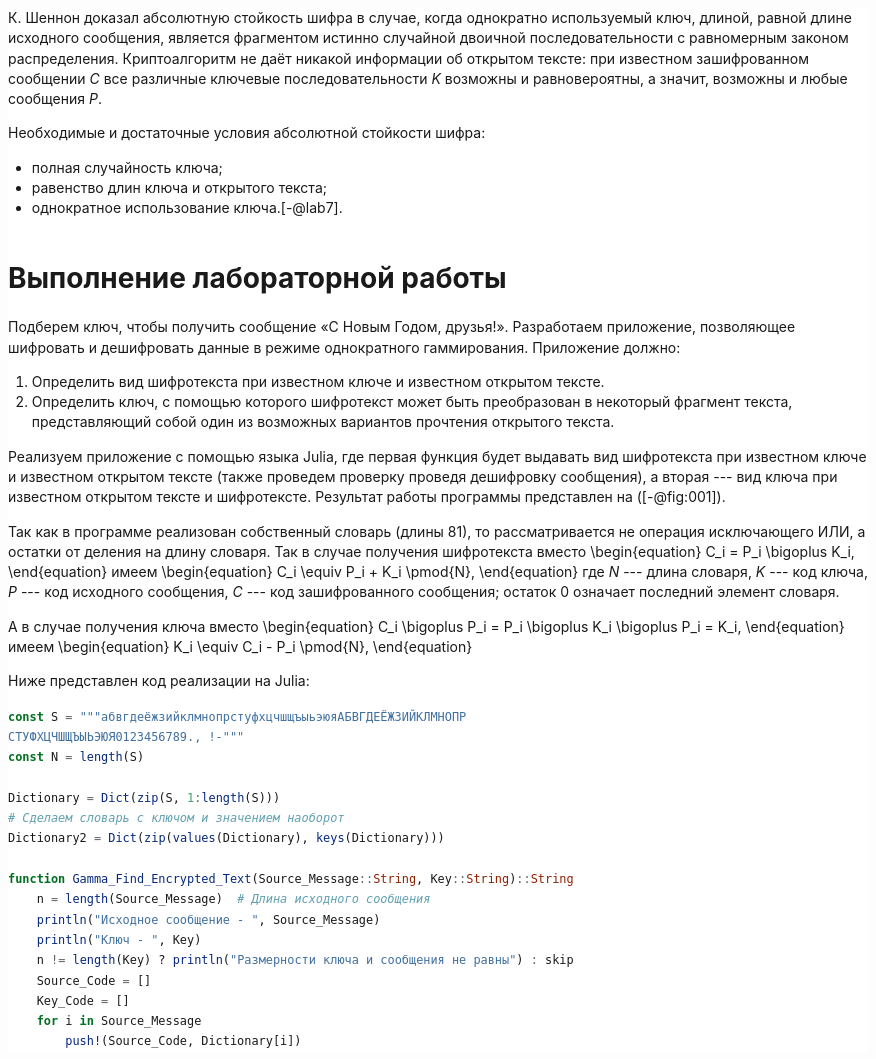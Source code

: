 К. Шеннон доказал абсолютную стойкость шифра в случае, когда однократно используемый ключ, длиной, равной длине исходного сообщения, является фрагментом истинно случайной двоичной последовательности с равномерным законом распределения. Криптоалгоритм не даёт никакой информации об открытом тексте: при известном зашифрованном сообщении $C$ все различные ключевые последовательности $K$ возможны и равновероятны, а значит, возможны и любые сообщения $P$.

Необходимые и достаточные условия абсолютной стойкости шифра:

- полная случайность ключа;
- равенство длин ключа и открытого текста;
- однократное использование ключа.[-@lab7].

# Выполнение лабораторной работы

Подберем ключ, чтобы получить сообщение «С Новым Годом, друзья!». Разработаем приложение, позволяющее шифровать и дешифровать данные в режиме однократного гаммирования. Приложение должно:

1. Определить вид шифротекста при известном ключе и известном открытом тексте.
2. Определить ключ, с помощью которого шифротекст может быть преобразован в некоторый фрагмент текста, представляющий собой один из возможных вариантов прочтения открытого текста.

Реализуем приложение с помощью языка Julia, где первая функция будет выдавать вид шифротекста при известном ключе и известном открытом тексте (также проведем проверку проведя дешифровку сообщения), а вторая --- вид ключа при известном открытом тексте и шифротексте. Результат работы программы представлен на ([-@fig:001]).

Так как в программе реализован собственный словарь (длины 81), то рассматривается не операция исключающего ИЛИ, а остатки от деления на длину словаря. Так в случае получения шифротекста вместо
\begin{equation}
C_i = P_i \bigoplus K_i,
\end{equation}
имеем
\begin{equation}
C_i \equiv P_i + K_i \pmod{N},
\end{equation}
где $N$ --- длина словаря, $K$ --- код ключа, $P$ --- код исходного сообщения, $C$ --- код зашифрованного сообщения; остаток 0 означает последний элемент словаря.

А в случае получения ключа вместо
\begin{equation}
C_i \bigoplus P_i = P_i \bigoplus K_i \bigoplus P_i = K_i,
\end{equation}
имеем
\begin{equation}
K_i \equiv C_i - P_i \pmod{N},
\end{equation}

Ниже представлен код реализации на Julia:

```Julia
const S = """абвгдеёжзийклмнопрстуфхцчшщъыьэюяАБВГДЕЁЖЗИЙКЛМНОПР
СТУФХЦЧШЩЪЫЬЭЮЯ0123456789., !-"""
const N = length(S)

Dictionary = Dict(zip(S, 1:length(S)))
# Сделаем словарь с ключом и значением наоборот
Dictionary2 = Dict(zip(values(Dictionary), keys(Dictionary)))

function Gamma_Find_Encrypted_Text(Source_Message::String, Key::String)::String
    n = length(Source_Message)  # Длина исходного сообщения
    println("Исходное сообщение - ", Source_Message)
    println("Ключ - ", Key)
    n != length(Key) ? println("Размерности ключа и сообщения не равны") : skip
    Source_Code = []
    Key_Code = []
    for i in Source_Message
        push!(Source_Code, Dictionary[i])
```